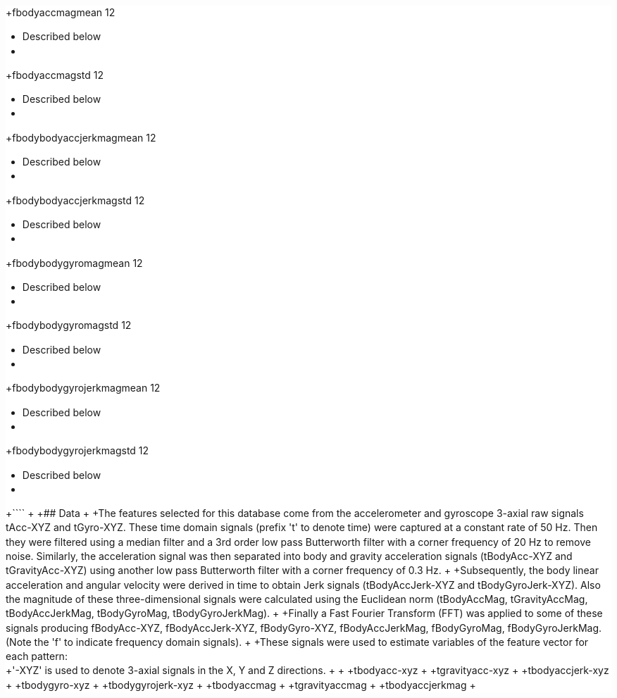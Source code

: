  +fbodyaccmagmean            12
 +    Described below
 +
 +fbodyaccmagstd             12
 +    Described below
 +
 +fbodybodyaccjerkmagmean    12
 +    Described below
 +
 +fbodybodyaccjerkmagstd     12
 +    Described below
 +
 +fbodybodygyromagmean       12
 +    Described below
 +
 +fbodybodygyromagstd        12
 +    Described below
 +
 +fbodybodygyrojerkmagmean   12
 +    Described below
 +
 +fbodybodygyrojerkmagstd    12
 +    Described below
 +
 +````
 +
 +## Data
 +
 +The features selected for this database come from the accelerometer and gyroscope 3-axial raw signals tAcc-XYZ and tGyro-XYZ. These time domain signals (prefix 't' to denote time) were captured at a constant rate of 50 Hz. Then they were filtered using a median filter and a 3rd order low pass Butterworth filter with a corner frequency of 20 Hz to remove noise. Similarly, the acceleration signal was then separated into body and gravity acceleration signals (tBodyAcc-XYZ and tGravityAcc-XYZ) using another low pass Butterworth filter with a corner frequency of 0.3 Hz. 
 +
 +Subsequently, the body linear acceleration and angular velocity were derived in time to obtain Jerk signals (tBodyAccJerk-XYZ and tBodyGyroJerk-XYZ). Also the magnitude of these three-dimensional signals were calculated using the Euclidean norm (tBodyAccMag, tGravityAccMag, tBodyAccJerkMag, tBodyGyroMag, tBodyGyroJerkMag). 
 +
 +Finally a Fast Fourier Transform (FFT) was applied to some of these signals producing fBodyAcc-XYZ, fBodyAccJerk-XYZ, fBodyGyro-XYZ, fBodyAccJerkMag, fBodyGyroMag, fBodyGyroJerkMag. (Note the 'f' to indicate frequency domain signals). 
 +
 +These signals were used to estimate variables of the feature vector for each pattern:  
 +'-XYZ' is used to denote 3-axial signals in the X, Y and Z directions.
 +
 +
 +tbodyacc-xyz
 +
 +tgravityacc-xyz
 +
 +tbodyaccjerk-xyz
 +
 +tbodygyro-xyz
 +
 +tbodygyrojerk-xyz
 +
 +tbodyaccmag
 +
 +tgravityaccmag
 +
 +tbodyaccjerkmag
 +